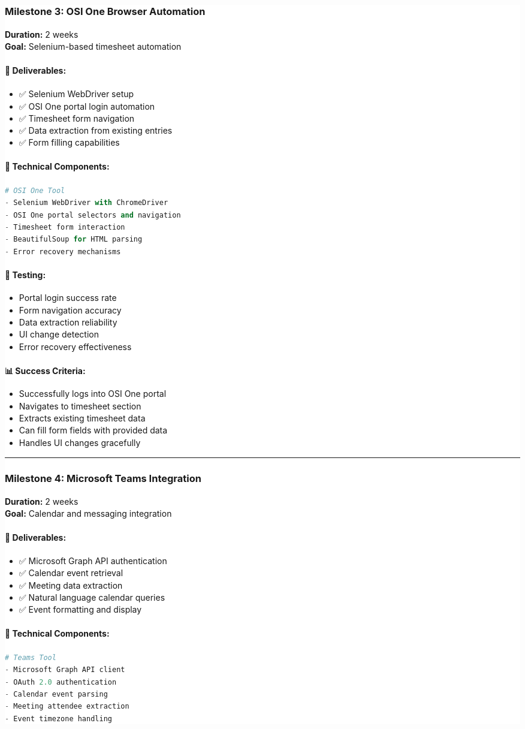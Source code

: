 
### **Milestone 3: OSI One Browser Automation**
**Duration:** 2 weeks  
**Goal:** Selenium-based timesheet automation

#### **🎯 Deliverables:**
- ✅ Selenium WebDriver setup
- ✅ OSI One portal login automation
- ✅ Timesheet form navigation
- ✅ Data extraction from existing entries
- ✅ Form filling capabilities

#### **🔧 Technical Components:**
```python
# OSI One Tool
- Selenium WebDriver with ChromeDriver
- OSI One portal selectors and navigation
- Timesheet form interaction
- BeautifulSoup for HTML parsing
- Error recovery mechanisms
```

#### **🧪 Testing:**
- Portal login success rate
- Form navigation accuracy
- Data extraction reliability
- UI change detection
- Error recovery effectiveness

#### **📊 Success Criteria:**
- Successfully logs into OSI One portal
- Navigates to timesheet section
- Extracts existing timesheet data
- Can fill form fields with provided data
- Handles UI changes gracefully

---

### **Milestone 4: Microsoft Teams Integration**
**Duration:** 2 weeks  
**Goal:** Calendar and messaging integration

#### **🎯 Deliverables:**
- ✅ Microsoft Graph API authentication
- ✅ Calendar event retrieval
- ✅ Meeting data extraction
- ✅ Natural language calendar queries
- ✅ Event formatting and display

#### **🔧 Technical Components:**
```python
# Teams Tool
- Microsoft Graph API client
- OAuth 2.0 authentication
- Calendar event parsing
- Meeting attendee extraction
- Event timezone handling
```
